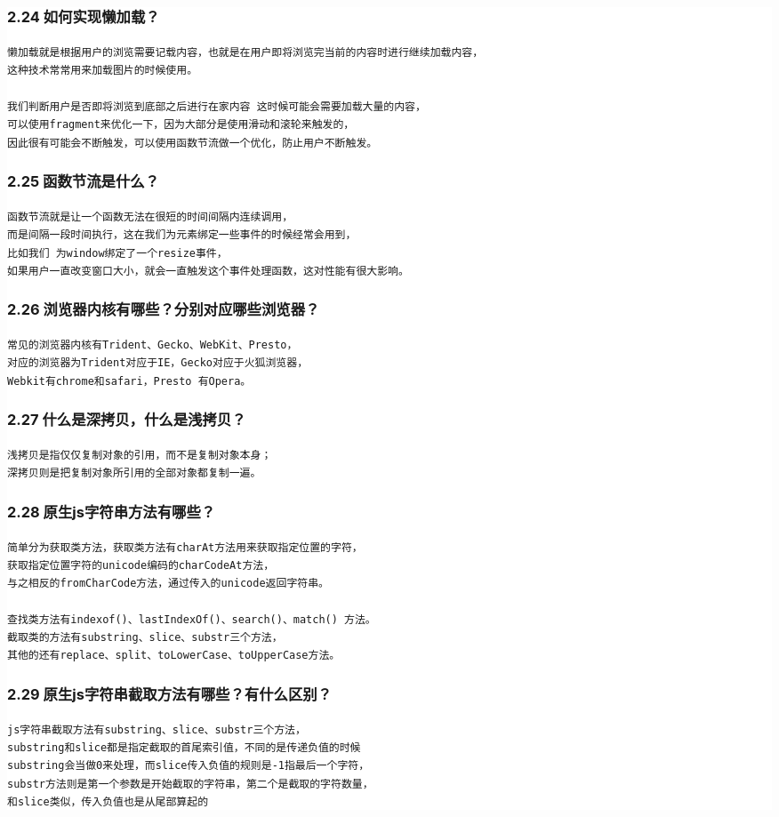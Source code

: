 ### 2.24 如何实现懒加载？

```
懒加载就是根据用户的浏览需要记载内容，也就是在用户即将浏览完当前的内容时进行继续加载内容，
这种技术常常用来加载图片的时候使用。

我们判断用户是否即将浏览到底部之后进行在家内容 这时候可能会需要加载大量的内容，
可以使用fragment来优化一下，因为大部分是使用滑动和滚轮来触发的，
因此很有可能会不断触发，可以使用函数节流做一个优化，防止用户不断触发。
```

### 2.25  函数节流是什么？

```
函数节流就是让一个函数无法在很短的时间间隔内连续调用，
而是间隔一段时间执行，这在我们为元素绑定一些事件的时候经常会用到，
比如我们 为window绑定了一个resize事件，
如果用户一直改变窗口大小，就会一直触发这个事件处理函数，这对性能有很大影响。
```

### 2.26  浏览器内核有哪些？分别对应哪些浏览器？

```
常见的浏览器内核有Trident、Gecko、WebKit、Presto，
对应的浏览器为Trident对应于IE，Gecko对应于火狐浏览器，
Webkit有chrome和safari，Presto 有Opera。
```

###  2.27 什么是深拷贝，什么是浅拷贝？

```
浅拷贝是指仅仅复制对象的引用，而不是复制对象本身；
深拷贝则是把复制对象所引用的全部对象都复制一遍。
```

### 2.28 原生js字符串方法有哪些？

```
简单分为获取类方法，获取类方法有charAt方法用来获取指定位置的字符，
获取指定位置字符的unicode编码的charCodeAt方法， 
与之相反的fromCharCode方法，通过传入的unicode返回字符串。

查找类方法有indexof()、lastIndexOf()、search()、match() 方法。
截取类的方法有substring、slice、substr三个方法，
其他的还有replace、split、toLowerCase、toUpperCase方法。
```

### 2.29 原生js字符串截取方法有哪些？有什么区别？

```
js字符串截取方法有substring、slice、substr三个方法，
substring和slice都是指定截取的首尾索引值，不同的是传递负值的时候 
substring会当做0来处理，而slice传入负值的规则是-1指最后一个字符，
substr方法则是第一个参数是开始截取的字符串，第二个是截取的字符数量， 
和slice类似，传入负值也是从尾部算起的
```
